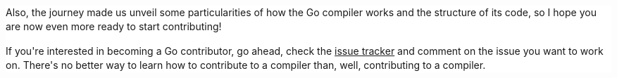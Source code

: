 Also, the journey made us unveil some particularities of how the Go compiler works and the structure of its code, so I hope you are now even more ready to start contributing!

If you're interested in becoming a Go contributor, go ahead, check the [issue tracker](https://github.com/golang/go/issues?q=is%3Aissue+is%3Aopen+label%3ANeedsFix) and comment on the issue you want to work on. There's no better way to learn how to contribute to a compiler than, well, contributing to a compiler.
